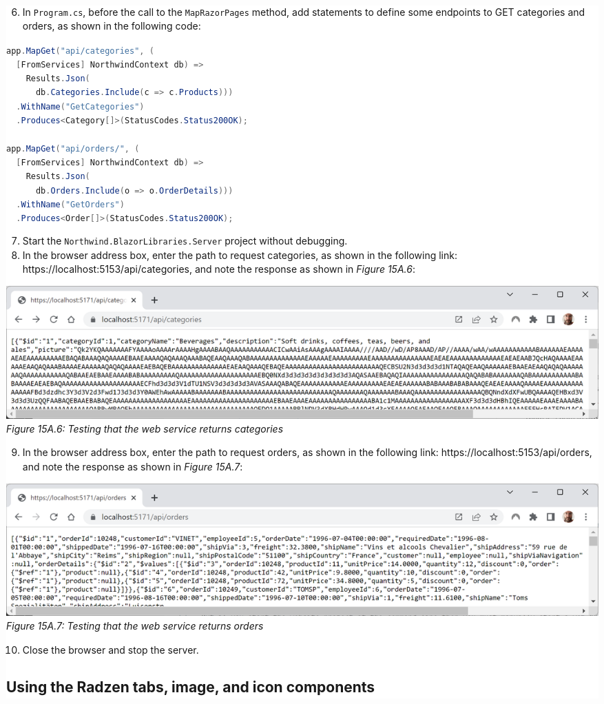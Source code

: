 6.	In `Program.cs`, before the call to the `MapRazorPages` method, add statements to define some endpoints to GET categories and orders, as shown in the following code:
```cs
app.MapGet("api/categories", (
  [FromServices] NorthwindContext db) => 
    Results.Json(
      db.Categories.Include(c => c.Products)))
  .WithName("GetCategories")
  .Produces<Category[]>(StatusCodes.Status200OK);

app.MapGet("api/orders/", (
  [FromServices] NorthwindContext db) =>
    Results.Json(
      db.Orders.Include(o => o.OrderDetails)))
  .WithName("GetOrders")
  .Produces<Order[]>(StatusCodes.Status200OK);
```

7.	Start the `Northwind.BlazorLibraries.Server` project without debugging.
8.	In the browser address box, enter the path to request categories, as shown in the following link: https://localhost:5153/api/categories, and note the response as shown in *Figure 15A.6*:
 
![Testing that the web service returns categories](assets/B19587_15A_06.png)
*Figure 15A.6: Testing that the web service returns categories*

9.	In the browser address box, enter the path to request orders, as shown in the following link: https://localhost:5153/api/orders, and note the response as shown in *Figure 15A.7*:

![Testing that the web service returns orders](assets/B19587_15A_07.png)
*Figure 15A.7: Testing that the web service returns orders*

10.	Close the browser and stop the server.

## Using the Radzen tabs, image, and icon components
